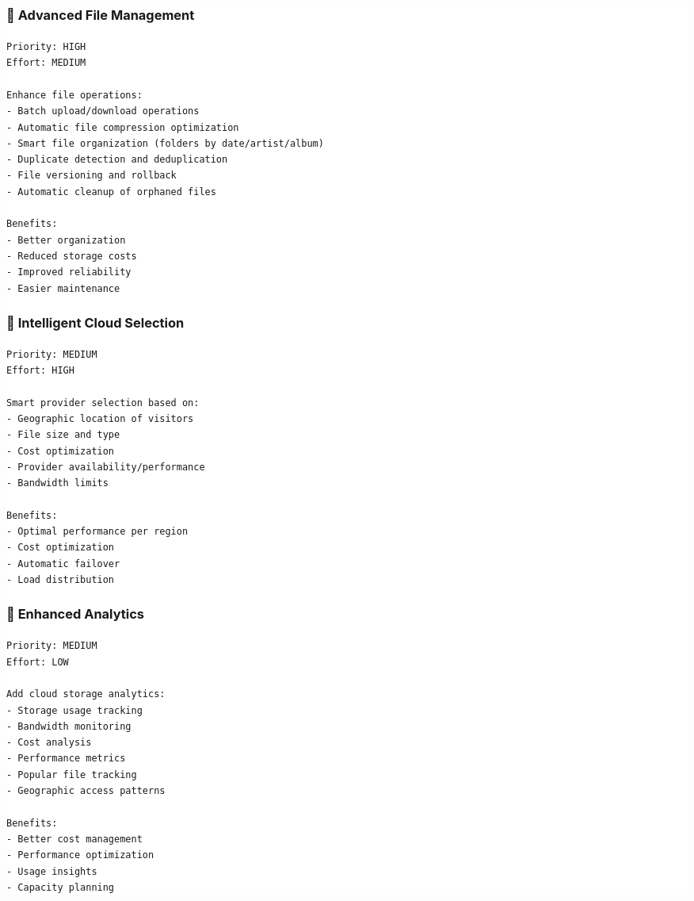 ### 🚀 **Advanced File Management**
```
Priority: HIGH
Effort: MEDIUM

Enhance file operations:
- Batch upload/download operations
- Automatic file compression optimization
- Smart file organization (folders by date/artist/album)
- Duplicate detection and deduplication
- File versioning and rollback
- Automatic cleanup of orphaned files

Benefits:
- Better organization
- Reduced storage costs
- Improved reliability
- Easier maintenance
```

### 🚀 **Intelligent Cloud Selection**
```
Priority: MEDIUM
Effort: HIGH

Smart provider selection based on:
- Geographic location of visitors
- File size and type
- Cost optimization
- Provider availability/performance
- Bandwidth limits

Benefits:
- Optimal performance per region
- Cost optimization
- Automatic failover
- Load distribution
```

### 🚀 **Enhanced Analytics**
```
Priority: MEDIUM
Effort: LOW

Add cloud storage analytics:
- Storage usage tracking
- Bandwidth monitoring
- Cost analysis
- Performance metrics
- Popular file tracking
- Geographic access patterns

Benefits:
- Better cost management
- Performance optimization
- Usage insights
- Capacity planning
```
